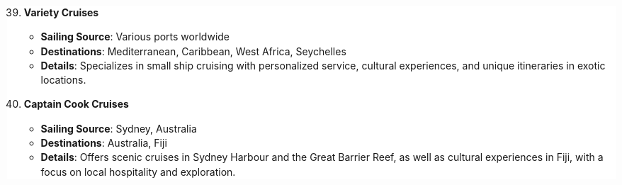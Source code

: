 39. **Variety Cruises**
    - **Sailing Source**: Various ports worldwide
    - **Destinations**: Mediterranean, Caribbean, West Africa, Seychelles
    - **Details**: Specializes in small ship cruising with personalized service, cultural experiences, and unique itineraries in exotic locations.

40. **Captain Cook Cruises**
    - **Sailing Source**: Sydney, Australia
    - **Destinations**: Australia, Fiji
    - **Details**: Offers scenic cruises in Sydney Harbour and the Great Barrier Reef, as well as cultural experiences in Fiji, with a focus on local hospitality and exploration.
